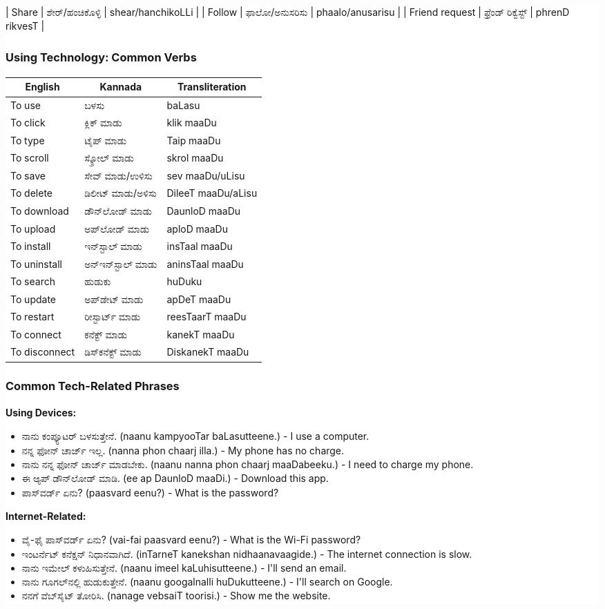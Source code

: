| Share | ಶೇರ್/ಹಂಚಿಕೊಳ್ಳಿ | shear/hanchikoLLi |
| Follow | ಫಾಲೋ/ಅನುಸರಿಸು | phaalo/anusarisu |
| Friend request | ಫ್ರೆಂಡ್ ರಿಕ್ವೆಸ್ಟ್ | phrenD rikvesT |

### Using Technology: Common Verbs

| English | Kannada | Transliteration |
|---------|---------|-----------------|
| To use | ಬಳಸು | baLasu |
| To click | ಕ್ಲಿಕ್ ಮಾಡು | klik maaDu |
| To type | ಟೈಪ್ ಮಾಡು | Taip maaDu |
| To scroll | ಸ್ಕ್ರೋಲ್ ಮಾಡು | skrol maaDu |
| To save | ಸೇವ್ ಮಾಡು/ಉಳಿಸು | sev maaDu/uLisu |
| To delete | ಡಿಲೀಟ್ ಮಾಡು/ಅಳಿಸು | DileeT maaDu/aLisu |
| To download | ಡೌನ್‌ಲೋಡ್ ಮಾಡು | DaunloD maaDu |
| To upload | ಅಪ್‌ಲೋಡ್ ಮಾಡು | aploD maaDu |
| To install | ಇನ್‌ಸ್ಟಾಲ್ ಮಾಡು | insTaal maaDu |
| To uninstall | ಅನ್‌ಇನ್‌ಸ್ಟಾಲ್ ಮಾಡು | aninsTaal maaDu |
| To search | ಹುಡುಕು | huDuku |
| To update | ಅಪ್‌ಡೇಟ್ ಮಾಡು | apDeT maaDu |
| To restart | ರೀಸ್ಟಾರ್ಟ್ ಮಾಡು | reesTaarT maaDu |
| To connect | ಕನೆಕ್ಟ್ ಮಾಡು | kanekT maaDu |
| To disconnect | ಡಿಸ್‌ಕನೆಕ್ಟ್ ಮಾಡು | DiskanekT maaDu |

### Common Tech-Related Phrases

**Using Devices:**
* ನಾನು ಕಂಪ್ಯೂಟರ್ ಬಳಸುತ್ತೇನೆ. (naanu kampyooTar baLasutteene.) - I use a computer.
* ನನ್ನ ಫೋನ್ ಚಾರ್ಜ್ ಇಲ್ಲ. (nanna phon chaarj illa.) - My phone has no charge.
* ನಾನು ನನ್ನ ಫೋನ್ ಚಾರ್ಜ್ ಮಾಡಬೇಕು. (naanu nanna phon chaarj maaDabeeku.) - I need to charge my phone.
* ಈ ಆ್ಯಪ್ ಡೌನ್‌ಲೋಡ್ ಮಾಡಿ. (ee ap DaunloD maaDi.) - Download this app.
* ಪಾಸ್‌ವರ್ಡ್ ಏನು? (paasvard eenu?) - What is the password?

**Internet-Related:**
* ವೈ-ಫೈ ಪಾಸ್‌ವರ್ಡ್ ಏನು? (vai-fai paasvard eenu?) - What is the Wi-Fi password?
* ಇಂಟರ್ನೆಟ್ ಕನೆಕ್ಷನ್ ನಿಧಾನವಾಗಿದೆ. (inTarneT kanekshan nidhaanavaagide.) - The internet connection is slow.
* ನಾನು ಇಮೇಲ್ ಕಳುಹಿಸುತ್ತೇನೆ. (naanu imeel kaLuhisutteene.) - I'll send an email.
* ನಾನು ಗೂಗಲ್‌ನಲ್ಲಿ ಹುಡುಕುತ್ತೇನೆ. (naanu googalnalli huDukutteene.) - I'll search on Google.
* ನನಗೆ ವೆಬ್‌ಸೈಟ್ ತೋರಿಸಿ. (nanage vebsaiT toorisi.) - Show me the website.
